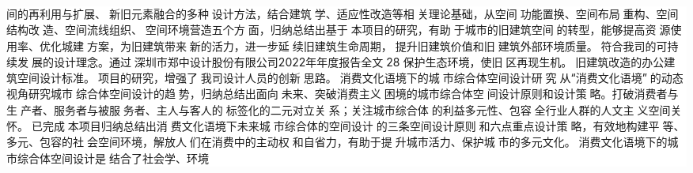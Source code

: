 间的再利用与扩展、
新旧元素融合的多种
设计方法，结合建筑
学、适应性改造等相
关理论基础，从空间
功能置换、空间布局
重构、空间结构改
造、空间流线组织、
空间环境营造五个方
面，归纳总结出基于
本项目的研究，有助
于城市的旧建筑空间
的转型，能够提高资
源使用率、优化城建
方案，为旧建筑带来
新的活力，进一步延
续旧建筑生命周期，
提升旧建筑价值和旧
建筑外部环境质量。
符合我司的可持续发
展的设计理念。通过
深圳市郑中设计股份有限公司2022年年度报告全文
28
保护生态环境，使旧
区再现生机。
旧建筑改造的办公建
筑空间设计标准。
项目的研究，增强了
我司设计人员的创新
思路。
消费文化语境下的城
市综合体空间设计研
究
从“消费文化语境”
的动态视角研究城市
综合体空间设计的趋
势，归纳总结出面向
未来、突破消费主义
困境的城市综合体空
间设计原则和设计策
略。打破消费者与生
产者、服务者与被服
务者、主人与客人的
标签化的二元对立关
系；关注城市综合体
的利益多元性、包容
全行业人群的人文主
义空间关怀。
已完成
本项目归纳总结出消
费文化语境下未来城
市综合体的空间设计
的三条空间设计原则
和六点重点设计策
略，有效地构建平
等、多元、包容的社
会空间环境，解放人
们在消费中的主动权
和自省力，有助于提
升城市活力、保护城
市的多元文化。
消费文化语境下的城
市综合体空间设计是
结合了社会学、环境